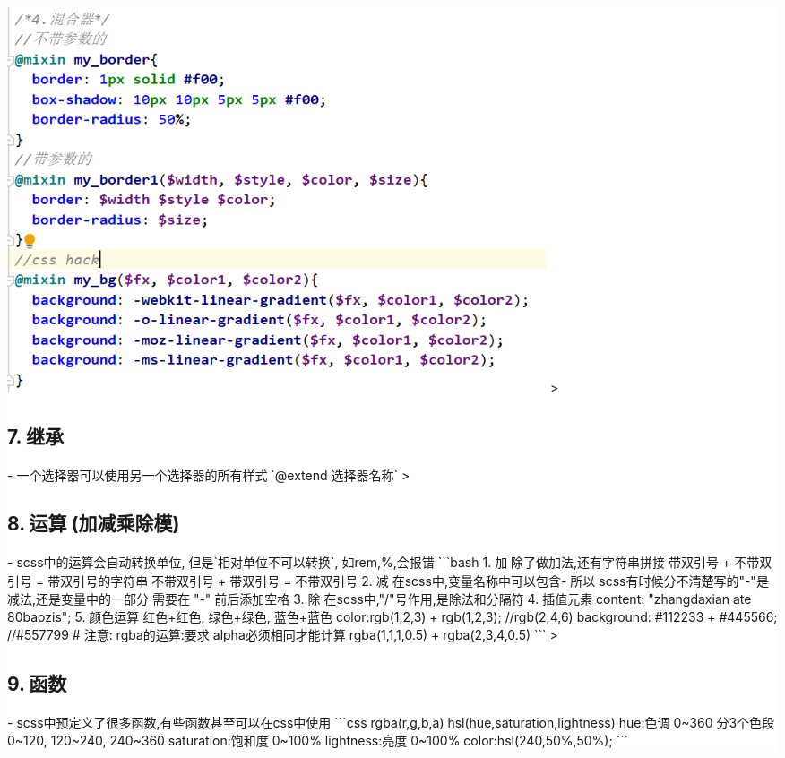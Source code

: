   <img src="img/hunheqi.jpg" width="70%">
><h2 id='7'>7. 继承</h2> 
- 一个选择器可以使用另一个选择器的所有样式  
  `@extend 选择器名称`
><h2 id='8'>8. 运算 (加减乘除模)</h2> 
- scss中的运算会自动转换单位, 但是`相对单位不可以转换`, 如rem,%,会报错
  ```bash
  1. 加
    除了做加法,还有字符串拼接
    带双引号 + 不带双引号 = 带双引号的字符串
    不带双引号 + 带双引号 = 不带双引号
  2. 减
    在scss中,变量名称中可以包含-
    所以 scss有时候分不清楚写的"-"是减法,还是变量中的一部分
    需要在 "-" 前后添加空格
  3. 除
    在scss中,"/"号作用,是除法和分隔符
  4. 插值元素
    content: "zhangdaxian ate 80baozis";
  5. 颜色运算
    红色+红色, 绿色+绿色, 蓝色+蓝色
    color:rgb(1,2,3) + rgb(1,2,3); //rgb(2,4,6)
    background: #112233 + #445566; //#557799
  # 注意: rgba的运算:要求 alpha必须相同才能计算
    rgba(1,1,1,0.5) + rgba(2,3,4,0.5)
  ```
><h2 id='9'>9. 函数</h2> 
- scss中预定义了很多函数,有些函数甚至可以在css中使用
  ```css
  rgba(r,g,b,a)
  hsl(hue,saturation,lightness)
  hue:色调 0~360 分3个色段 0~120, 120~240, 240~360
  saturation:饱和度 0~100%
  lightness:亮度 0~100%
  color:hsl(240,50%,50%);
  ```